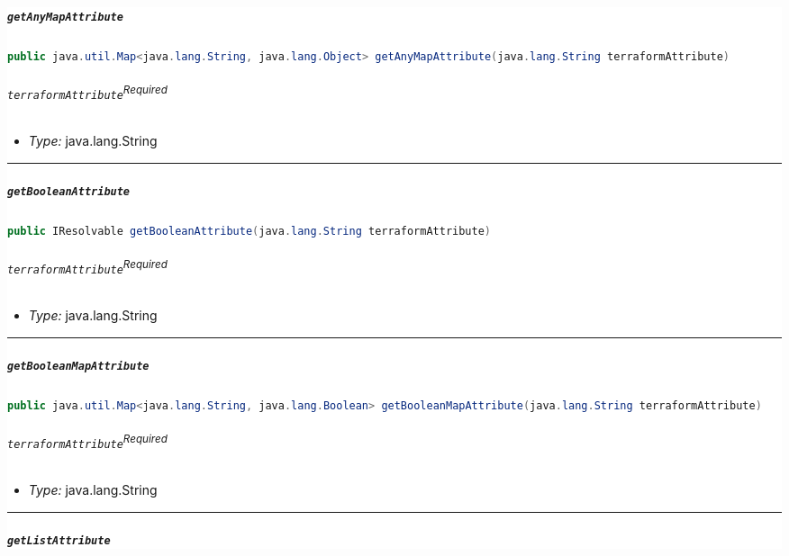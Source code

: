 ##### `getAnyMapAttribute` <a name="getAnyMapAttribute" id="@cdktf/provider-kubernetes.secretV1Data.SecretV1DataMetadataOutputReference.getAnyMapAttribute"></a>

```java
public java.util.Map<java.lang.String, java.lang.Object> getAnyMapAttribute(java.lang.String terraformAttribute)
```

###### `terraformAttribute`<sup>Required</sup> <a name="terraformAttribute" id="@cdktf/provider-kubernetes.secretV1Data.SecretV1DataMetadataOutputReference.getAnyMapAttribute.parameter.terraformAttribute"></a>

- *Type:* java.lang.String

---

##### `getBooleanAttribute` <a name="getBooleanAttribute" id="@cdktf/provider-kubernetes.secretV1Data.SecretV1DataMetadataOutputReference.getBooleanAttribute"></a>

```java
public IResolvable getBooleanAttribute(java.lang.String terraformAttribute)
```

###### `terraformAttribute`<sup>Required</sup> <a name="terraformAttribute" id="@cdktf/provider-kubernetes.secretV1Data.SecretV1DataMetadataOutputReference.getBooleanAttribute.parameter.terraformAttribute"></a>

- *Type:* java.lang.String

---

##### `getBooleanMapAttribute` <a name="getBooleanMapAttribute" id="@cdktf/provider-kubernetes.secretV1Data.SecretV1DataMetadataOutputReference.getBooleanMapAttribute"></a>

```java
public java.util.Map<java.lang.String, java.lang.Boolean> getBooleanMapAttribute(java.lang.String terraformAttribute)
```

###### `terraformAttribute`<sup>Required</sup> <a name="terraformAttribute" id="@cdktf/provider-kubernetes.secretV1Data.SecretV1DataMetadataOutputReference.getBooleanMapAttribute.parameter.terraformAttribute"></a>

- *Type:* java.lang.String

---

##### `getListAttribute` <a name="getListAttribute" id="@cdktf/provider-kubernetes.secretV1Data.SecretV1DataMetadataOutputReference.getListAttribute"></a>
